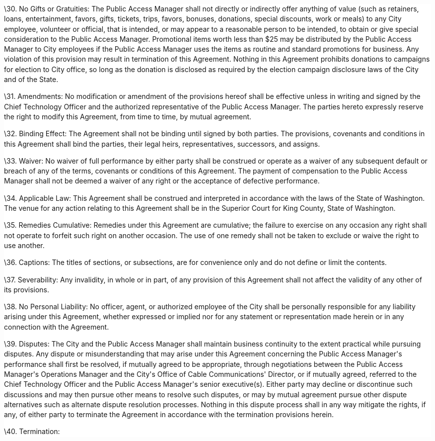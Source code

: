 \30. No Gifts or Gratuities: The Public Access Manager shall not directly or indirectly offer anything of value (such as retainers, loans, entertainment, favors, gifts, tickets, trips, favors, bonuses, donations, special discounts, work or meals) to any City employee, volunteer or official, that is intended, or may appear to a reasonable person to be intended, to obtain or give special consideration to the Public Access Manager. Promotional items worth less than $25 may be distributed by the Public Access Manager to City employees if the Public Access Manager uses the items as routine and standard promotions for business. Any violation of this provision may result in termination of this Agreement. Nothing in this Agreement prohibits donations to campaigns for election to City office, so long as the donation is disclosed as required by the election campaign disclosure laws of the City and of the State.  
  
\31. Amendments: No modification or amendment of the provisions hereof shall be effective unless in writing and signed by the Chief Technology Officer and the authorized representative of the Public Access Manager. The parties hereto expressly reserve the right to modify this Agreement, from time to time, by mutual agreement.  
  
\32. Binding Effect: The Agreement shall not be binding until signed by both parties. The provisions, covenants and conditions in this Agreement shall bind the parties, their legal heirs, representatives, successors, and assigns.  
  
\33. Waiver: No waiver of full performance by either party shall be construed or operate as a waiver of any subsequent default or breach of any of the terms, covenants or conditions of this Agreement. The payment of compensation to the Public Access Manager shall not be deemed a waiver of any right or the acceptance of defective performance.  
  
\34. Applicable Law: This Agreement shall be construed and interpreted in accordance with the laws of the State of Washington. The venue for any action relating to this Agreement shall be in the Superior Court for King County, State of Washington.  
  
\35. Remedies Cumulative: Remedies under this Agreement are cumulative; the failure to exercise on any occasion any right shall not operate to forfeit such right on another occasion. The use of one remedy shall not be taken to exclude or waive the right to use another.  
  
\36. Captions: The titles of sections, or subsections, are for convenience only and do not define or limit the contents.  
  
\37. Severability: Any invalidity, in whole or in part, of any provision of this Agreement shall not affect the validity of any other of its provisions.  
  
\38. No Personal Liability: No officer, agent, or authorized employee of the City shall be personally responsible for any liability arising under this Agreement, whether expressed or implied nor for any statement or representation made herein or in any connection with the Agreement.  
  
\39. Disputes: The City and the Public Access Manager shall maintain business continuity to the extent practical while pursuing disputes. Any dispute or misunderstanding that may arise under this Agreement concerning the Public Access Manager's performance shall first be resolved, if mutually agreed to be appropriate, through negotiations between the Public Access Manager's Operations Manager and the City's Office of Cable Communications' Director, or if mutually agreed, referred to the Chief Technology Officer and the Public Access Manager's senior executive(s). Either party may decline or discontinue such discussions and may then pursue other means to resolve such disputes, or may by mutual agreement pursue other dispute alternatives such as alternate dispute resolution processes. Nothing in this dispute process shall in any way mitigate the rights, if any, of either party to terminate the Agreement in accordance with the termination provisions herein.  
  
\40. Termination:  
  